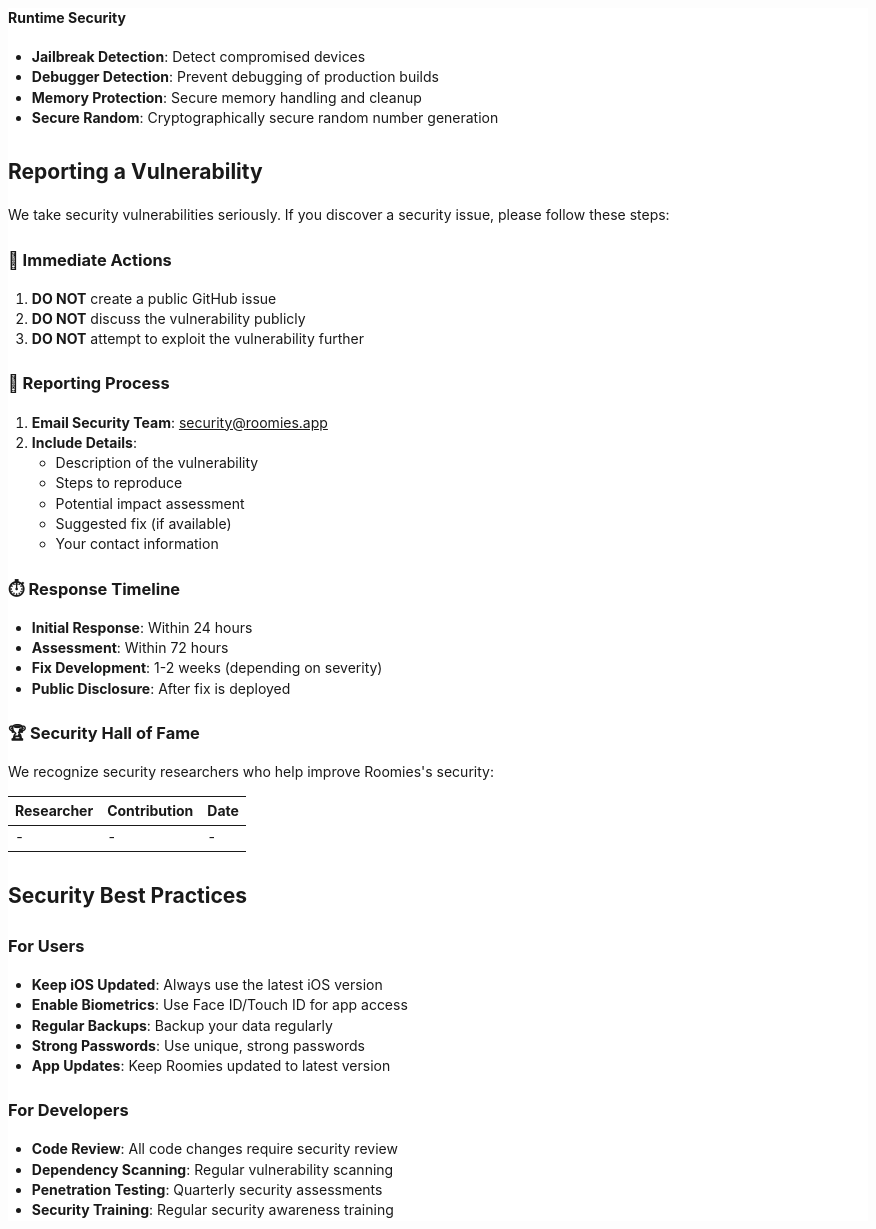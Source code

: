 #### Runtime Security
- **Jailbreak Detection**: Detect compromised devices
- **Debugger Detection**: Prevent debugging of production builds
- **Memory Protection**: Secure memory handling and cleanup
- **Secure Random**: Cryptographically secure random number generation

## Reporting a Vulnerability

We take security vulnerabilities seriously. If you discover a security issue, please follow these steps:

### 🚨 Immediate Actions
1. **DO NOT** create a public GitHub issue
2. **DO NOT** discuss the vulnerability publicly
3. **DO NOT** attempt to exploit the vulnerability further

### 📧 Reporting Process
1. **Email Security Team**: security@roomies.app
2. **Include Details**:
   - Description of the vulnerability
   - Steps to reproduce
   - Potential impact assessment
   - Suggested fix (if available)
   - Your contact information

### ⏱️ Response Timeline
- **Initial Response**: Within 24 hours
- **Assessment**: Within 72 hours
- **Fix Development**: 1-2 weeks (depending on severity)
- **Public Disclosure**: After fix is deployed

### 🏆 Security Hall of Fame
We recognize security researchers who help improve Roomies's security:

| Researcher | Contribution | Date |
|------------|-------------|------|
| - | - | - |

## Security Best Practices

### For Users
- **Keep iOS Updated**: Always use the latest iOS version
- **Enable Biometrics**: Use Face ID/Touch ID for app access
- **Regular Backups**: Backup your data regularly
- **Strong Passwords**: Use unique, strong passwords
- **App Updates**: Keep Roomies updated to latest version

### For Developers
- **Code Review**: All code changes require security review
- **Dependency Scanning**: Regular vulnerability scanning
- **Penetration Testing**: Quarterly security assessments
- **Security Training**: Regular security awareness training

